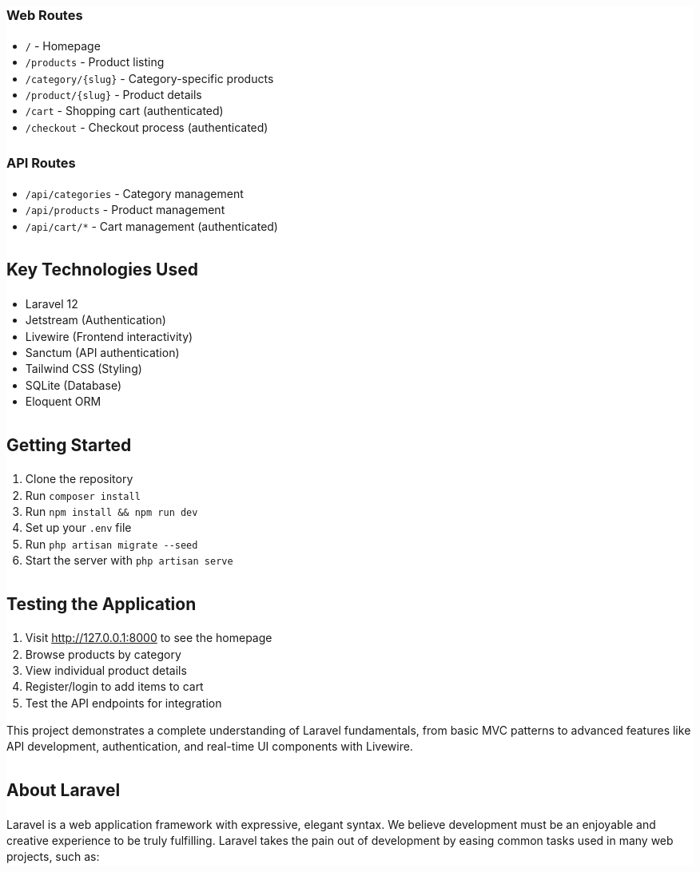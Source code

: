 ### Web Routes

-   `/` - Homepage
-   `/products` - Product listing
-   `/category/{slug}` - Category-specific products
-   `/product/{slug}` - Product details
-   `/cart` - Shopping cart (authenticated)
-   `/checkout` - Checkout process (authenticated)

### API Routes

-   `/api/categories` - Category management
-   `/api/products` - Product management
-   `/api/cart/*` - Cart management (authenticated)

## Key Technologies Used

-   Laravel 12
-   Jetstream (Authentication)
-   Livewire (Frontend interactivity)
-   Sanctum (API authentication)
-   Tailwind CSS (Styling)
-   SQLite (Database)
-   Eloquent ORM

## Getting Started

1. Clone the repository
2. Run `composer install`
3. Run `npm install && npm run dev`
4. Set up your `.env` file
5. Run `php artisan migrate --seed`
6. Start the server with `php artisan serve`

## Testing the Application

1. Visit http://127.0.0.1:8000 to see the homepage
2. Browse products by category
3. View individual product details
4. Register/login to add items to cart
5. Test the API endpoints for integration

This project demonstrates a complete understanding of Laravel fundamentals, from basic MVC patterns to advanced features like API development, authentication, and real-time UI components with Livewire.

## About Laravel

Laravel is a web application framework with expressive, elegant syntax. We believe development must be an enjoyable and creative experience to be truly fulfilling. Laravel takes the pain out of development by easing common tasks used in many web projects, such as:
